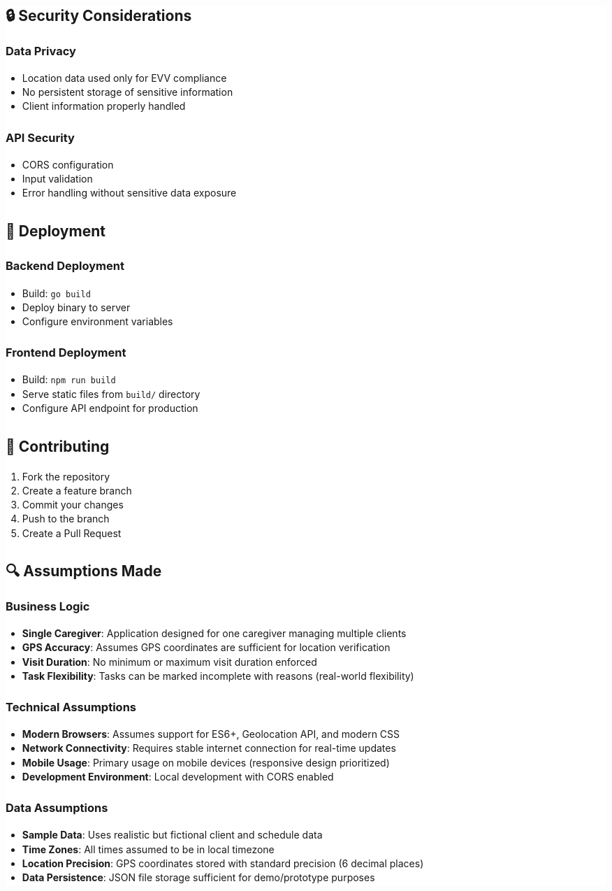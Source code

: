 ## 🔒 Security Considerations

### Data Privacy
- Location data used only for EVV compliance
- No persistent storage of sensitive information
- Client information properly handled

### API Security
- CORS configuration
- Input validation
- Error handling without sensitive data exposure

## 🚀 Deployment

### Backend Deployment
- Build: `go build`
- Deploy binary to server
- Configure environment variables

### Frontend Deployment
- Build: `npm run build`
- Serve static files from `build/` directory
- Configure API endpoint for production

## 🤝 Contributing

1. Fork the repository
2. Create a feature branch
3. Commit your changes
4. Push to the branch
5. Create a Pull Request

## 🔍 Assumptions Made

### Business Logic
- **Single Caregiver**: Application designed for one caregiver managing multiple clients
- **GPS Accuracy**: Assumes GPS coordinates are sufficient for location verification
- **Visit Duration**: No minimum or maximum visit duration enforced
- **Task Flexibility**: Tasks can be marked incomplete with reasons (real-world flexibility)

### Technical Assumptions
- **Modern Browsers**: Assumes support for ES6+, Geolocation API, and modern CSS
- **Network Connectivity**: Requires stable internet connection for real-time updates
- **Mobile Usage**: Primary usage on mobile devices (responsive design prioritized)
- **Development Environment**: Local development with CORS enabled

### Data Assumptions
- **Sample Data**: Uses realistic but fictional client and schedule data
- **Time Zones**: All times assumed to be in local timezone
- **Location Precision**: GPS coordinates stored with standard precision (6 decimal places)
- **Data Persistence**: JSON file storage sufficient for demo/prototype purposes
